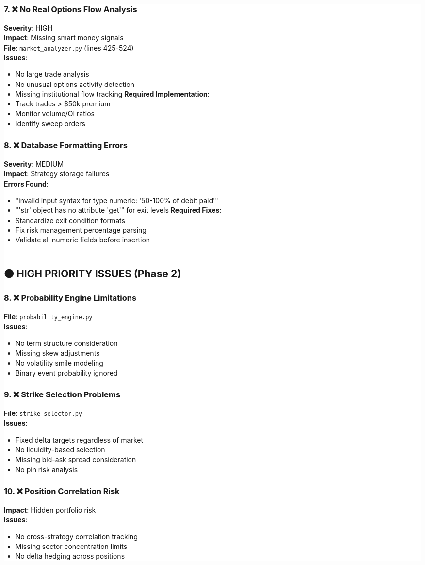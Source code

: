 ### 7. ❌ No Real Options Flow Analysis
**Severity**: HIGH  
**Impact**: Missing smart money signals  
**File**: `market_analyzer.py` (lines 425-524)  
**Issues**:
- No large trade analysis
- No unusual options activity detection
- Missing institutional flow tracking
**Required Implementation**:
- Track trades > $50k premium
- Monitor volume/OI ratios
- Identify sweep orders

### 8. ❌ Database Formatting Errors
**Severity**: MEDIUM  
**Impact**: Strategy storage failures  
**Errors Found**:
- "invalid input syntax for type numeric: '50-100% of debit paid'"
- "'str' object has no attribute 'get'" for exit levels
**Required Fixes**:
- Standardize exit condition formats
- Fix risk management percentage parsing
- Validate all numeric fields before insertion

---

## 🟠 HIGH PRIORITY ISSUES (Phase 2)

### 8. ❌ Probability Engine Limitations
**File**: `probability_engine.py`  
**Issues**:
- No term structure consideration
- Missing skew adjustments
- No volatility smile modeling
- Binary event probability ignored

### 9. ❌ Strike Selection Problems
**File**: `strike_selector.py`  
**Issues**:
- Fixed delta targets regardless of market
- No liquidity-based selection
- Missing bid-ask spread consideration
- No pin risk analysis

### 10. ❌ Position Correlation Risk
**Impact**: Hidden portfolio risk  
**Issues**:
- No cross-strategy correlation tracking
- Missing sector concentration limits
- No delta hedging across positions
